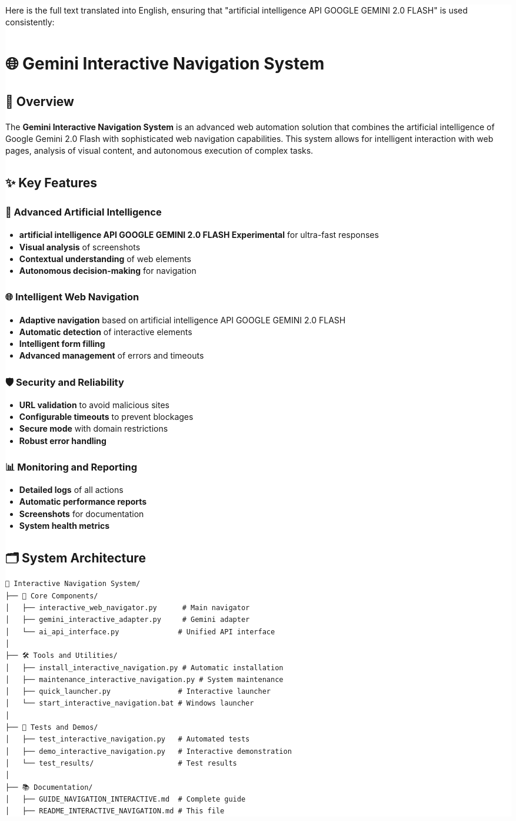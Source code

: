 Here is the full text translated into English, ensuring that "artificial intelligence API GOOGLE GEMINI 2.0 FLASH" is used consistently:

# 🌐 Gemini Interactive Navigation System

## 🎯 Overview

The **Gemini Interactive Navigation System** is an advanced web automation solution that combines the artificial intelligence of Google Gemini 2.0 Flash with sophisticated web navigation capabilities. This system allows for intelligent interaction with web pages, analysis of visual content, and autonomous execution of complex tasks.

## ✨ Key Features

### 🤖 Advanced Artificial Intelligence
- **artificial intelligence API GOOGLE GEMINI 2.0 FLASH Experimental** for ultra-fast responses
- **Visual analysis** of screenshots
- **Contextual understanding** of web elements
- **Autonomous decision-making** for navigation

### 🌐 Intelligent Web Navigation
- **Adaptive navigation** based on artificial intelligence API GOOGLE GEMINI 2.0 FLASH
- **Automatic detection** of interactive elements
- **Intelligent form filling**
- **Advanced management** of errors and timeouts

### 🛡️ Security and Reliability
- **URL validation** to avoid malicious sites
- **Configurable timeouts** to prevent blockages
- **Secure mode** with domain restrictions
- **Robust error handling**

### 📊 Monitoring and Reporting
- **Detailed logs** of all actions
- **Automatic performance reports**
- **Screenshots** for documentation
- **System health metrics**

## 🗂️ System Architecture

```
📁 Interactive Navigation System/
├── 🧠 Core Components/
│   ├── interactive_web_navigator.py      # Main navigator
│   ├── gemini_interactive_adapter.py     # Gemini adapter
│   └── ai_api_interface.py              # Unified API interface
│
├── 🛠️ Tools and Utilities/
│   ├── install_interactive_navigation.py # Automatic installation
│   ├── maintenance_interactive_navigation.py # System maintenance
│   ├── quick_launcher.py                # Interactive launcher
│   └── start_interactive_navigation.bat # Windows launcher
│
├── 🧪 Tests and Demos/
│   ├── test_interactive_navigation.py   # Automated tests
│   ├── demo_interactive_navigation.py   # Interactive demonstration
│   └── test_results/                    # Test results
│
├── 📚 Documentation/
│   ├── GUIDE_NAVIGATION_INTERACTIVE.md  # Complete guide
│   ├── README_INTERACTIVE_NAVIGATION.md # This file
```
